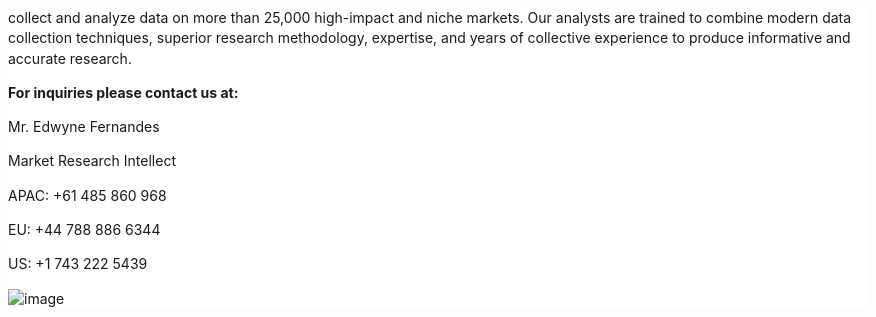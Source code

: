 collect and analyze data on more than 25,000 high-impact and niche markets. Our analysts are trained to combine modern data collection techniques, superior research methodology, expertise, and years of collective experience to produce informative and accurate research.</span></p><p><strong>For inquiries please contact us at:</strong></p><p>Mr. Edwyne Fernandes</p><p>Market Research Intellect</p><p>APAC: +61 485 860 968</p><p>EU: +44 788 886 6344</p><p>US: +1 743 222 5439</p>
![image](https://github.com/user-attachments/assets/ee02b8f1-1b13-4eaa-9577-04e0d91e3a93)
